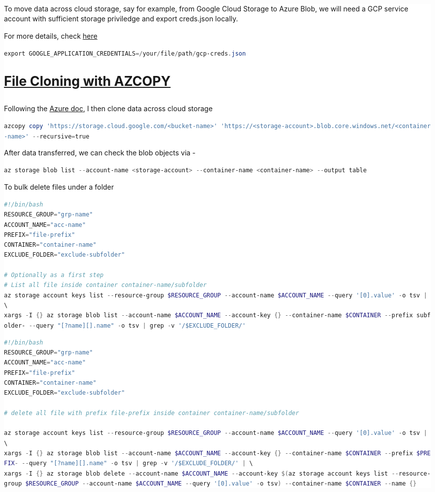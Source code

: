 
To move data across cloud storage, say for example, from Google Cloud Storage to Azure Blob, we will need a GCP service account with sufficient storage priviledge and export creds.json locally.

For more details, check [here](https://learn.microsoft.com/en-us/azure/storage/common/storage-use-azcopy-google-cloud#choose-how-youll-provide-authorization-credentials)

```powershell
export GOOGLE_APPLICATION_CREDENTIALS=/your/file/path/gcp-creds.json
```

<u><b>
    <p style="font-size:20pt ">
      File Cloning with AZCOPY
    </p>
</b></u>

Following the [Azure doc](https://learn.microsoft.com/en-us/azure/storage/common/storage-use-azcopy-blobs-upload#get-started), I then clone data across cloud storage

```powershell
azcopy copy 'https://storage.cloud.google.com/<bucket-name>' 'https://<storage-account>.blob.core.windows.net/<container-name>' --recursive=true
```

After data transferred, we can check the blob objects via - 

```powershell
az storage blob list --account-name <storage-account> --container-name <container-name> --output table
```

To bulk delete files under a folder
```powershell
#!/bin/bash
RESOURCE_GROUP="grp-name"
ACCOUNT_NAME="acc-name"
PREFIX="file-prefix"
CONTAINER="container-name"
EXCLUDE_FOLDER="exclude-subfolder"

# Optionally as a first step
# List all file inside container container-name/subfolder
az storage account keys list --resource-group $RESOURCE_GROUP --account-name $ACCOUNT_NAME --query '[0].value' -o tsv | \
xargs -I {} az storage blob list --account-name $ACCOUNT_NAME --account-key {} --container-name $CONTAINER --prefix subfolder- --query "[?name][].name" -o tsv | grep -v '/$EXCLUDE_FOLDER/'
```

```powershell
#!/bin/bash
RESOURCE_GROUP="grp-name"
ACCOUNT_NAME="acc-name"
PREFIX="file-prefix"
CONTAINER="container-name"
EXCLUDE_FOLDER="exclude-subfolder"

# delete all file with prefix file-prefix inside container container-name/subfolder

az storage account keys list --resource-group $RESOURCE_GROUP --account-name $ACCOUNT_NAME --query '[0].value' -o tsv | \
xargs -I {} az storage blob list --account-name $ACCOUNT_NAME --account-key {} --container-name $CONTAINER --prefix $PREFIX- --query "[?name][].name" -o tsv | grep -v '/$EXCLUDE_FOLDER/' | \
xargs -I {} az storage blob delete --account-name $ACCOUNT_NAME --account-key $(az storage account keys list --resource-group $RESOURCE_GROUP --account-name $ACCOUNT_NAME --query '[0].value' -o tsv) --container-name $CONTAINER --name {}
```
